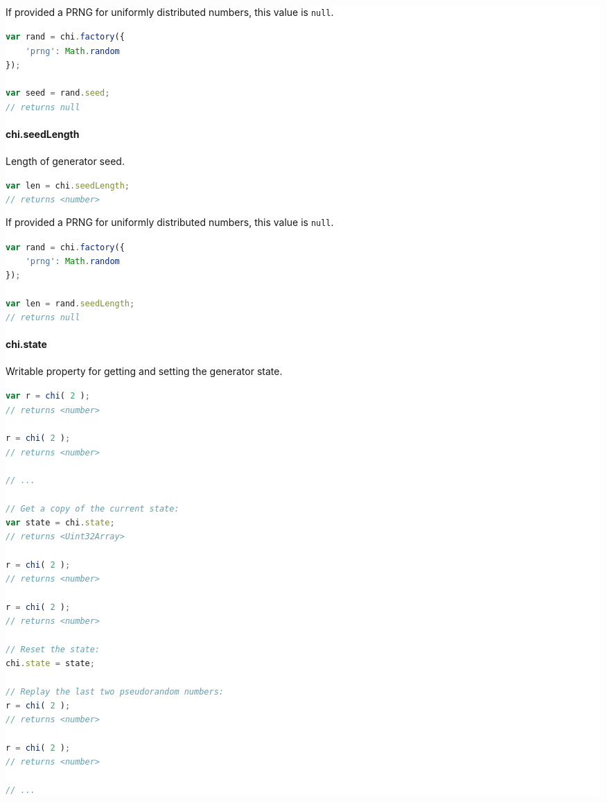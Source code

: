 If provided a PRNG for uniformly distributed numbers, this value is `null`.



```javascript
var rand = chi.factory({
    'prng': Math.random
});

var seed = rand.seed;
// returns null
```

#### chi.seedLength

Length of generator seed.

```javascript
var len = chi.seedLength;
// returns <number>
```

If provided a PRNG for uniformly distributed numbers, this value is `null`.



```javascript
var rand = chi.factory({
    'prng': Math.random
});

var len = rand.seedLength;
// returns null
```

#### chi.state

Writable property for getting and setting the generator state.

```javascript
var r = chi( 2 );
// returns <number>

r = chi( 2 );
// returns <number>

// ...

// Get a copy of the current state:
var state = chi.state;
// returns <Uint32Array>

r = chi( 2 );
// returns <number>

r = chi( 2 );
// returns <number>

// Reset the state:
chi.state = state;

// Replay the last two pseudorandom numbers:
r = chi( 2 );
// returns <number>

r = chi( 2 );
// returns <number>

// ...
```
